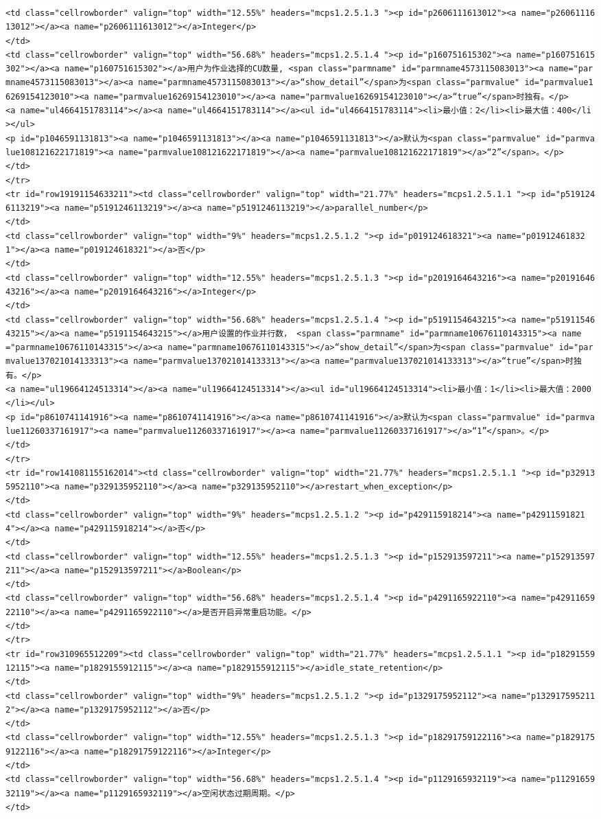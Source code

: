     <td class="cellrowborder" valign="top" width="12.55%" headers="mcps1.2.5.1.3 "><p id="p2606111613012"><a name="p2606111613012"></a><a name="p2606111613012"></a>Integer</p>
    </td>
    <td class="cellrowborder" valign="top" width="56.68%" headers="mcps1.2.5.1.4 "><p id="p160751615302"><a name="p160751615302"></a><a name="p160751615302"></a>用户为作业选择的CU数量, <span class="parmname" id="parmname4573115083013"><a name="parmname4573115083013"></a><a name="parmname4573115083013"></a>“show_detail”</span>为<span class="parmvalue" id="parmvalue16269154123010"><a name="parmvalue16269154123010"></a><a name="parmvalue16269154123010"></a>“true”</span>时独有。</p>
    <a name="ul4664151783114"></a><a name="ul4664151783114"></a><ul id="ul4664151783114"><li>最小值：2</li><li>最大值：400</li></ul>
    <p id="p1046591131813"><a name="p1046591131813"></a><a name="p1046591131813"></a>默认为<span class="parmvalue" id="parmvalue108121622171819"><a name="parmvalue108121622171819"></a><a name="parmvalue108121622171819"></a>“2”</span>。</p>
    </td>
    </tr>
    <tr id="row19191154633211"><td class="cellrowborder" valign="top" width="21.77%" headers="mcps1.2.5.1.1 "><p id="p5191246113219"><a name="p5191246113219"></a><a name="p5191246113219"></a>parallel_number</p>
    </td>
    <td class="cellrowborder" valign="top" width="9%" headers="mcps1.2.5.1.2 "><p id="p019124618321"><a name="p019124618321"></a><a name="p019124618321"></a>否</p>
    </td>
    <td class="cellrowborder" valign="top" width="12.55%" headers="mcps1.2.5.1.3 "><p id="p2019164643216"><a name="p2019164643216"></a><a name="p2019164643216"></a>Integer</p>
    </td>
    <td class="cellrowborder" valign="top" width="56.68%" headers="mcps1.2.5.1.4 "><p id="p5191154643215"><a name="p5191154643215"></a><a name="p5191154643215"></a>用户设置的作业并行数， <span class="parmname" id="parmname10676110143315"><a name="parmname10676110143315"></a><a name="parmname10676110143315"></a>“show_detail”</span>为<span class="parmvalue" id="parmvalue137021014133313"><a name="parmvalue137021014133313"></a><a name="parmvalue137021014133313"></a>“true”</span>时独有。</p>
    <a name="ul19664124513314"></a><a name="ul19664124513314"></a><ul id="ul19664124513314"><li>最小值：1</li><li>最大值：2000</li></ul>
    <p id="p8610741141916"><a name="p8610741141916"></a><a name="p8610741141916"></a>默认为<span class="parmvalue" id="parmvalue11260337161917"><a name="parmvalue11260337161917"></a><a name="parmvalue11260337161917"></a>“1”</span>。</p>
    </td>
    </tr>
    <tr id="row141081155162014"><td class="cellrowborder" valign="top" width="21.77%" headers="mcps1.2.5.1.1 "><p id="p329135952110"><a name="p329135952110"></a><a name="p329135952110"></a>restart_when_exception</p>
    </td>
    <td class="cellrowborder" valign="top" width="9%" headers="mcps1.2.5.1.2 "><p id="p429115918214"><a name="p429115918214"></a><a name="p429115918214"></a>否</p>
    </td>
    <td class="cellrowborder" valign="top" width="12.55%" headers="mcps1.2.5.1.3 "><p id="p152913597211"><a name="p152913597211"></a><a name="p152913597211"></a>Boolean</p>
    </td>
    <td class="cellrowborder" valign="top" width="56.68%" headers="mcps1.2.5.1.4 "><p id="p4291165922110"><a name="p4291165922110"></a><a name="p4291165922110"></a>是否开启异常重启功能。</p>
    </td>
    </tr>
    <tr id="row310965512209"><td class="cellrowborder" valign="top" width="21.77%" headers="mcps1.2.5.1.1 "><p id="p1829155912115"><a name="p1829155912115"></a><a name="p1829155912115"></a>idle_state_retention</p>
    </td>
    <td class="cellrowborder" valign="top" width="9%" headers="mcps1.2.5.1.2 "><p id="p1329175952112"><a name="p1329175952112"></a><a name="p1329175952112"></a>否</p>
    </td>
    <td class="cellrowborder" valign="top" width="12.55%" headers="mcps1.2.5.1.3 "><p id="p18291759122116"><a name="p18291759122116"></a><a name="p18291759122116"></a>Integer</p>
    </td>
    <td class="cellrowborder" valign="top" width="56.68%" headers="mcps1.2.5.1.4 "><p id="p1129165932119"><a name="p1129165932119"></a><a name="p1129165932119"></a>空闲状态过期周期。</p>
    </td>